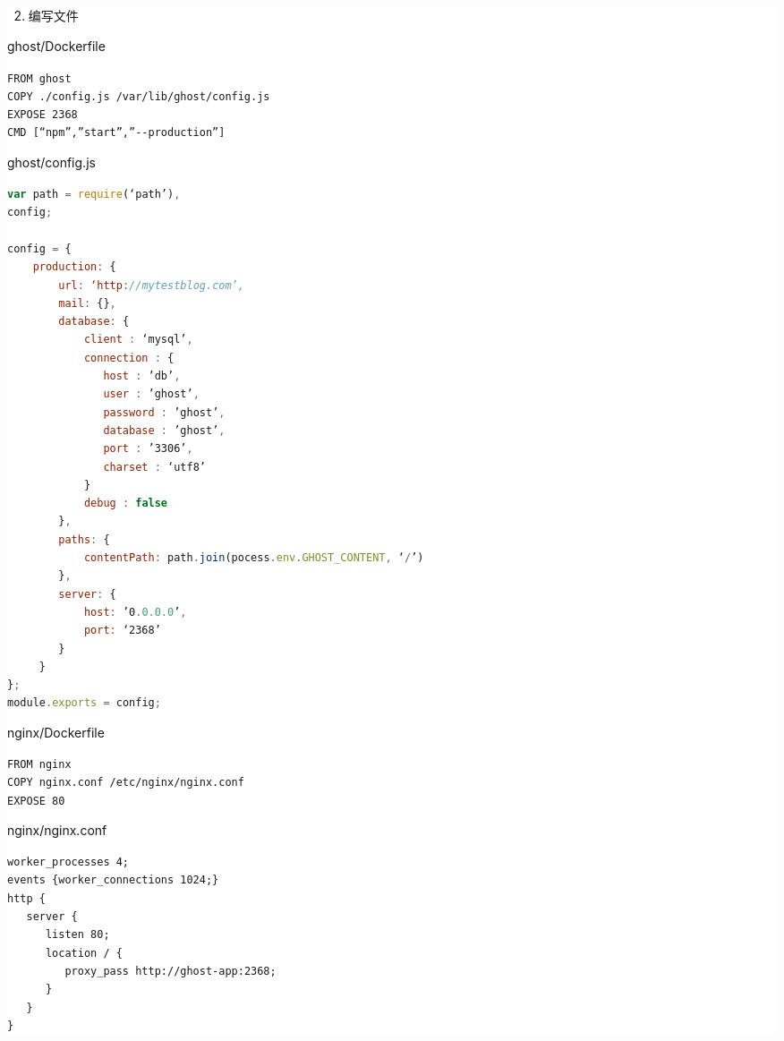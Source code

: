2. 编写文件

ghost/Dockerfile

```shell
FROM ghost
COPY ./config.js /var/lib/ghost/config.js
EXPOSE 2368
CMD [“npm”,”start”,”--production”]
```

ghost/config.js

```js
var path = require(‘path’),
config;

config = {
    production: {
        url: ‘http://mytestblog.com’,
        mail: {},
        database: {
            client : ‘mysql’,
            connection : {
               host : ’db’,
               user : ’ghost’,
               password : ’ghost’,
               database : ’ghost’,
               port : ’3306’,
               charset : ‘utf8’
            }
            debug : false
        },
        paths: {
            contentPath: path.join(pocess.env.GHOST_CONTENT, ‘/’)
    	},
        server: {
            host: ’0.0.0.0’,
            port: ‘2368’
        }
     }
};
module.exports = config;
```

nginx/Dockerfile

```shell
FROM nginx
COPY nginx.conf /etc/nginx/nginx.conf
EXPOSE 80
```

nginx/nginx.conf

```shell
worker_processes 4;
events {worker_connections 1024;}
http {
   server {
      listen 80;
      location / {
         proxy_pass http://ghost-app:2368;
      }
   }
}
```
